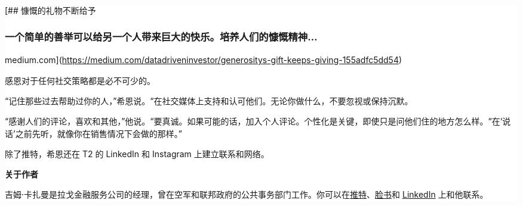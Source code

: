 [](https://medium.com/datadriveninvestor/generositys-gift-keeps-giving-155adfc5dd54) [## 慷慨的礼物不断给予

### 一个简单的善举可以给另一个人带来巨大的快乐。培养人们的慷慨精神…

medium.com](https://medium.com/datadriveninvestor/generositys-gift-keeps-giving-155adfc5dd54) 

感恩对于任何社交策略都是必不可少的。

“记住那些过去帮助过你的人，”希恩说。“在社交媒体上支持和认可他们。无论你做什么，不要忽视或保持沉默。

“感谢人们的评论，喜欢和其他，”他说。“要真诚。如果可能的话，加入个人评论。个性化是关键，即使只是问他们住的地方怎么样。“在‘说话’之前先听，就像你在销售情况下会做的那样。”

除了推特，希恩还在 T2 的 LinkedIn 和 Instagram 上建立联系和网络。

**关于作者**

吉姆·卡扎曼是拉戈金融服务公司的经理，曾在空军和联邦政府的公共事务部门工作。你可以在[推特](https://twitter.com/JKatzaman)、[脸书](https://www.facebook.com/jim.katzaman)和 [LinkedIn](https://www.linkedin.com/in/jim-katzaman-33641b21/) 上和他联系。